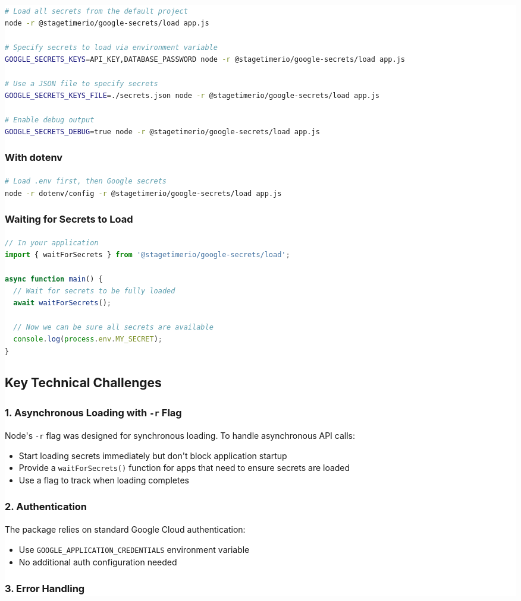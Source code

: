 ```bash
# Load all secrets from the default project
node -r @stagetimerio/google-secrets/load app.js

# Specify secrets to load via environment variable
GOOGLE_SECRETS_KEYS=API_KEY,DATABASE_PASSWORD node -r @stagetimerio/google-secrets/load app.js

# Use a JSON file to specify secrets
GOOGLE_SECRETS_KEYS_FILE=./secrets.json node -r @stagetimerio/google-secrets/load app.js

# Enable debug output
GOOGLE_SECRETS_DEBUG=true node -r @stagetimerio/google-secrets/load app.js
```

### With dotenv

```bash
# Load .env first, then Google secrets
node -r dotenv/config -r @stagetimerio/google-secrets/load app.js
```

### Waiting for Secrets to Load

```javascript
// In your application
import { waitForSecrets } from '@stagetimerio/google-secrets/load';

async function main() {
  // Wait for secrets to be fully loaded
  await waitForSecrets();
  
  // Now we can be sure all secrets are available
  console.log(process.env.MY_SECRET);
}
```

## Key Technical Challenges

### 1. Asynchronous Loading with `-r` Flag

Node's `-r` flag was designed for synchronous loading. To handle asynchronous API calls:

- Start loading secrets immediately but don't block application startup
- Provide a `waitForSecrets()` function for apps that need to ensure secrets are loaded
- Use a flag to track when loading completes

### 2. Authentication

The package relies on standard Google Cloud authentication:
- Use `GOOGLE_APPLICATION_CREDENTIALS` environment variable
- No additional auth configuration needed

### 3. Error Handling
